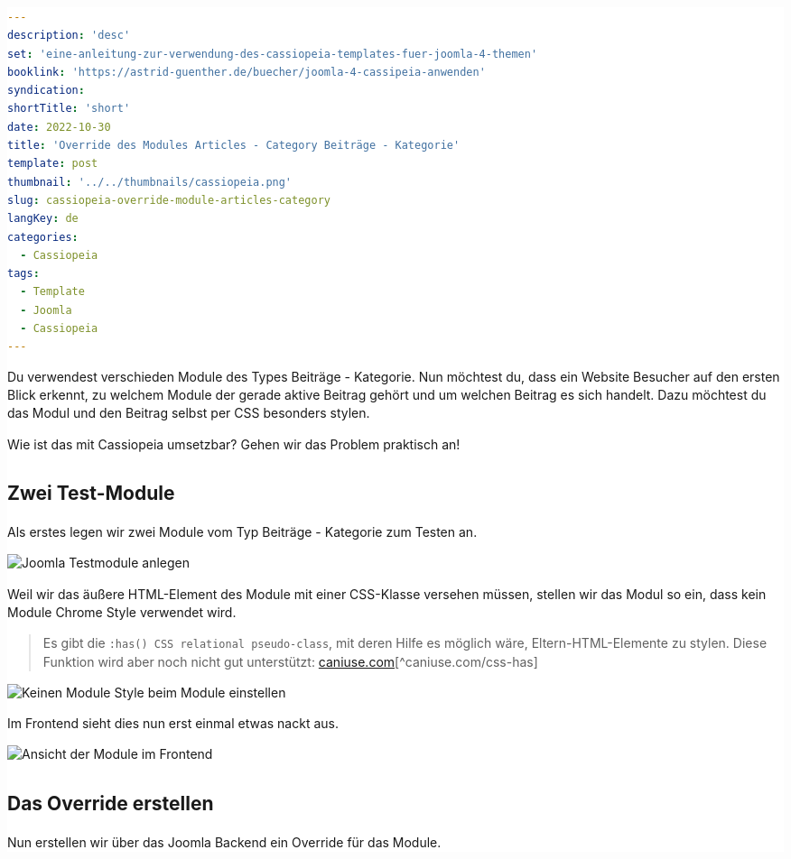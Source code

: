 ```yaml
---
description: 'desc'
set: 'eine-anleitung-zur-verwendung-des-cassiopeia-templates-fuer-joomla-4-themen'
booklink: 'https://astrid-guenther.de/buecher/joomla-4-cassipeia-anwenden'
syndication:
shortTitle: 'short'
date: 2022-10-30
title: 'Override des Modules Articles - Category Beiträge - Kategorie'
template: post
thumbnail: '../../thumbnails/cassiopeia.png'
slug: cassiopeia-override-module-articles-category
langKey: de
categories:
  - Cassiopeia
tags:
  - Template
  - Joomla
  - Cassiopeia
---
```


Du verwendest verschieden Module des Types Beiträge - Kategorie. Nun möchtest du, dass ein Website Besucher auf den ersten Blick erkennt, zu welchem Module der gerade aktive Beitrag gehört und um welchen Beitrag es sich handelt. Dazu möchtest du das Modul und den Beitrag selbst per CSS besonders stylen. 

Wie ist das mit Cassiopeia umsetzbar? Gehen wir das Problem praktisch an!

## Zwei Test-Module

Als erstes legen wir zwei Module vom Typ Beiträge - Kategorie zum Testen an.

![Joomla Testmodule anlegen](/images/module_override0.png)

Weil wir das äußere HTML-Element des Module mit einer CSS-Klasse versehen müssen, stellen wir das Modul so ein, dass kein Module Chrome Style verwendet wird.

> Es gibt die `:has() CSS relational pseudo-class`, mit deren Hilfe es möglich wäre, Eltern-HTML-Elemente zu stylen. Diese Funktion wird aber noch nicht gut unterstützt: [caniuse.com](https://caniuse.com/css-has)[^caniuse.com/css-has]

![Keinen Module Style beim Module einstellen](/images/module_override1.png)

Im Frontend sieht dies nun erst einmal etwas nackt aus.

![Ansicht der Module im Frontend](/images/module_override1a.png)



## Das Override erstellen

Nun erstellen wir über das Joomla Backend ein Override für das Module.
